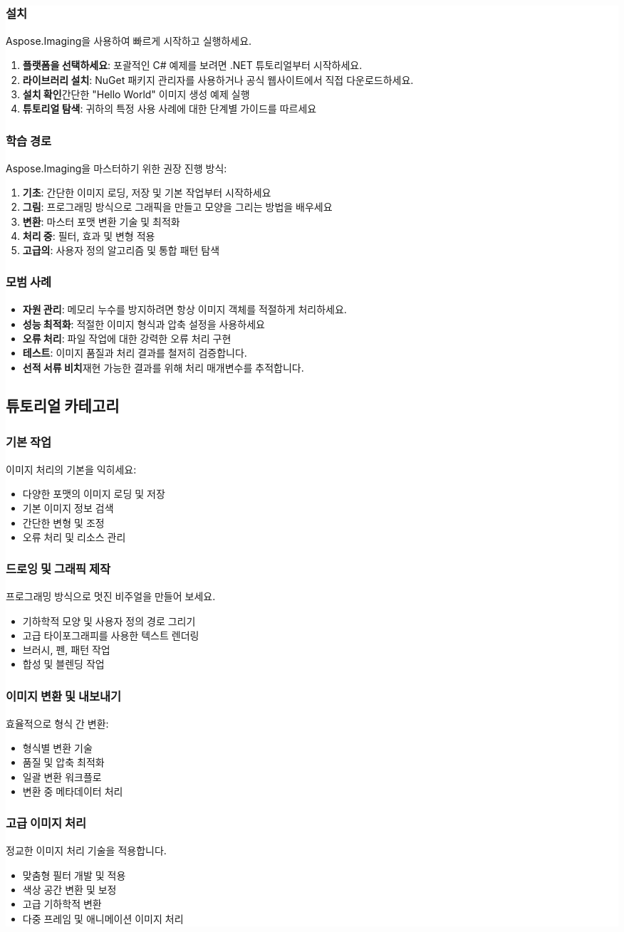 ### **설치**
Aspose.Imaging을 사용하여 빠르게 시작하고 실행하세요.

1. **플랫폼을 선택하세요**: 포괄적인 C# 예제를 보려면 .NET 튜토리얼부터 시작하세요.
2. **라이브러리 설치**: NuGet 패키지 관리자를 사용하거나 공식 웹사이트에서 직접 다운로드하세요.
3. **설치 확인**간단한 "Hello World" 이미지 생성 예제 실행
4. **튜토리얼 탐색**: 귀하의 특정 사용 사례에 대한 단계별 가이드를 따르세요

### **학습 경로**
Aspose.Imaging을 마스터하기 위한 권장 진행 방식:

1. **기초**: 간단한 이미지 로딩, 저장 및 기본 작업부터 시작하세요
2. **그림**: 프로그래밍 방식으로 그래픽을 만들고 모양을 그리는 방법을 배우세요  
3. **변환**: 마스터 포맷 변환 기술 및 최적화
4. **처리 중**: 필터, 효과 및 변형 적용
5. **고급의**: 사용자 정의 알고리즘 및 통합 패턴 탐색

### **모범 사례**
- **자원 관리**: 메모리 누수를 방지하려면 항상 이미지 객체를 적절하게 처리하세요.
- **성능 최적화**: 적절한 이미지 형식과 압축 설정을 사용하세요
- **오류 처리**: 파일 작업에 대한 강력한 오류 처리 구현
- **테스트**: 이미지 품질과 처리 결과를 철저히 검증합니다.
- **선적 서류 비치**재현 가능한 결과를 위해 처리 매개변수를 추적합니다.

## 튜토리얼 카테고리

### **기본 작업**
이미지 처리의 기본을 익히세요:
- 다양한 포맷의 이미지 로딩 및 저장
- 기본 이미지 정보 검색
- 간단한 변형 및 조정
- 오류 처리 및 리소스 관리

### **드로잉 및 그래픽 제작**
프로그래밍 방식으로 멋진 비주얼을 만들어 보세요.
- 기하학적 모양 및 사용자 정의 경로 그리기
- 고급 타이포그래피를 사용한 텍스트 렌더링
- 브러시, 펜, 패턴 작업
- 합성 및 블렌딩 작업

### **이미지 변환 및 내보내기**
효율적으로 형식 간 변환:
- 형식별 변환 기술
- 품질 및 압축 최적화
- 일괄 변환 워크플로
- 변환 중 메타데이터 처리

### **고급 이미지 처리**
정교한 이미지 처리 기술을 적용합니다.
- 맞춤형 필터 개발 및 적용
- 색상 공간 변환 및 보정
- 고급 기하학적 변환
- 다중 프레임 및 애니메이션 이미지 처리
